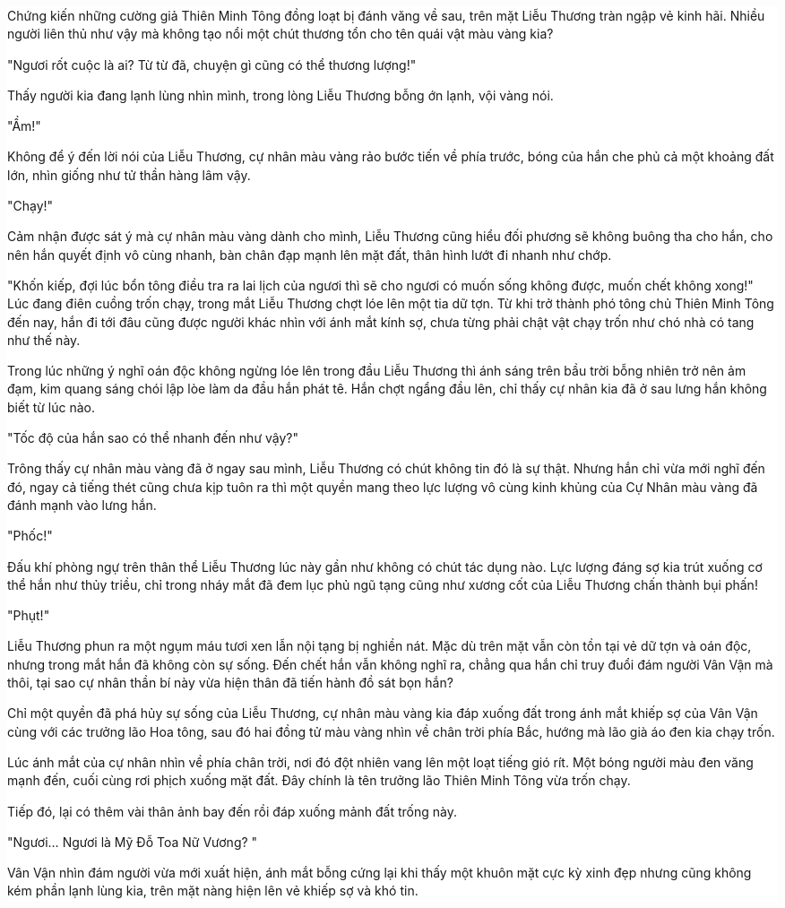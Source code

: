 Chứng kiến những cường giả Thiên Minh Tông đồng loạt bị đánh văng về sau, trên mặt Liễu Thương tràn ngập vẻ kinh hãi. Nhiều người liên thủ như vậy mà không tạo nổi một chút thương tổn cho tên quái vật màu vàng kia?

"Ngươi rốt cuộc là ai? Từ từ đã, chuyện gì cũng có thể thương lượng!"

Thấy người kia đang lạnh lùng nhìn mình, trong lòng Liễu Thương bỗng ớn lạnh, vội vàng nói.

"Ầm!"

Không để ý đến lời nói của Liễu Thương, cự nhân màu vàng rảo bước tiến về phía trước, bóng của hắn che phủ cả một khoảng đất lớn, nhìn giống như tử thần hàng lâm vậy.

"Chạy!"

Cảm nhận được sát ý mà cự nhân màu vàng dành cho mình, Liễu Thương cũng hiểu đối phương sẽ không buông tha cho hắn, cho nên hắn quyết định vô cùng nhanh, bàn chân đạp mạnh lên mặt đất, thân hình lướt đi nhanh như chớp.

"Khốn kiếp, đợi lúc bổn tông điều tra ra lai lịch của ngươi thì sẽ cho ngươi có muốn sống không được, muốn chết không xong!" Lúc đang điên cuồng trốn chạy, trong mắt Liễu Thương chợt lóe lên một tia dữ tợn. Từ khi trở thành phó tông chủ Thiên Minh Tông đến nay, hắn đi tới đâu cũng được người khác nhìn với ánh mắt kính sợ, chưa từng phải chật vật chạy trốn như chó nhà có tang như thế này.

Trong lúc những ý nghĩ oán độc không ngừng lóe lên trong đầu Liễu Thương thì ánh sáng trên bầu trời bỗng nhiên trở nên ảm đạm, kim quang sáng chói lập lòe làm da đầu hắn phát tê. Hắn chợt ngẩng đầu lên, chỉ thấy cự nhân kia đã ở sau lưng hắn không biết từ lúc nào.

"Tốc độ của hắn sao có thể nhanh đến như vậy?"

Trông thấy cự nhân màu vàng đã ở ngay sau mình, Liễu Thương có chút không tin đó là sự thật. Nhưng hắn chỉ vừa mới nghĩ đến đó, ngay cả tiếng thét cũng chưa kịp tuôn ra thì một quyền mang theo lực lượng vô cùng kinh khủng của Cự Nhân màu vàng đã đánh mạnh vào lưng hắn.

"Phốc!"

Đấu khí phòng ngự trên thân thể Liễu Thương lúc này gần như không có chút tác dụng nào. Lực lượng đáng sợ kia trút xuống cơ thể hắn như thủy triều, chỉ trong nháy mắt đã đem lục phủ ngũ tạng cũng như xương cốt của Liễu Thương chấn thành bụi phấn!

"Phụt!"

Liễu Thương phun ra một ngụm máu tươi xen lẫn nội tạng bị nghiền nát. Mặc dù trên mặt vẫn còn tồn tại vẻ dữ tợn và oán độc, nhưng trong mắt hắn đã không còn sự sống. Đến chết hắn vẫn không nghĩ ra, chẳng qua hắn chỉ truy đuổi đám người Vân Vận mà thôi, tại sao cự nhân thần bí này vừa hiện thân đã tiến hành đồ sát bọn hắn?

Chỉ một quyền đã phá hủy sự sống của Liễu Thương, cự nhân màu vàng kia đáp xuống đất trong ánh mắt khiếp sợ của Vân Vận cùng với các trưởng lão Hoa tông, sau đó hai đồng tử màu vàng nhìn về chân trời phía Bắc, hướng mà lão già áo đen kia chạy trốn.

Lúc ánh mắt của cự nhân nhìn về phía chân trời, nơi đó đột nhiên vang lên một loạt tiếng gió rít. Một bóng người màu đen văng mạnh đến, cuối cùng rơi phịch xuống mặt đất. Đây chính là tên trưởng lão Thiên Minh Tông vừa trốn chạy.

Tiếp đó, lại có thêm vài thân ảnh bay đến rồi đáp xuống mảnh đất trống này.

"Ngươi… Ngươi là Mỹ Đỗ Toa Nữ Vương? "

Vân Vận nhìn đám người vừa mới xuất hiện, ánh mắt bỗng cứng lại khi thấy một khuôn mặt cực kỳ xinh đẹp nhưng cũng không kém phần lạnh lùng kia, trên mặt nàng hiện lên vẻ khiếp sợ và khó tin.
